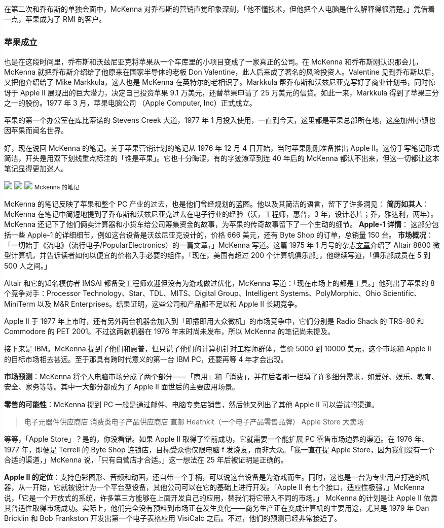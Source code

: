 在第二次和乔布斯的单独会面中，McKenna 对乔布斯的营销直觉印象深刻，「他不懂技术，但他把个人电脑是什么解释得很清楚。」凭借着一点，苹果成为了 RMI 的客户。

### 苹果成立

也是在这段时间里，乔布斯和沃兹尼亚克将苹果从一个车库里的小项目变成了一家真正的公司。在 McKenna 和乔布斯刚认识那会儿，McKenna 就把乔布斯介绍给了他原来在国家半导体的老板 Don Valentine，此人后来成了著名的风险投资人。Valentine 见到乔布斯以后，又把他介绍给了 Mike Markkula，这人也是 McKenna 在英特尔的老相识了。Markkula 帮乔布斯和沃兹尼亚克写好了商业计划书，同时惊讶于 Apple II 展现出的巨大潜力，决定自己投资苹果 9.1 万美元，还替苹果申请了 25 万美元的信贷。如此一来，Markkula 得到了苹果三分之一的股份。1977 年 3 月，苹果电脑公司 （Apple Computer, Inc）正式成立。

苹果的第一个办公室在库比蒂诺的 Stevens Creek 大道，1977 年 1 月投入使用，一直到今天，这里都是苹果总部所在地，这座加州小镇也因苹果而闻名世界。

好，现在说回 McKenna 的笔记。关于苹果营销计划的笔记从 1976 年 12 月 4 日开始，当时苹果刚刚准备推出 Apple II。这份手写笔记形式简洁，开头是用双下划线重点标注的「谁是苹果」。它也十分晦涩，有的字迹潦草到连 40 年后的 McKenna 都认不出来，但这一切都让这本笔记显得更加迷人。

![](https://images.fastcompany.net/image/upload/w_596,c_limit,q_auto:best,f_auto/fc/3058227-inline-spread1.jpg)
![](https://images.fastcompany.net/image/upload/w_596,c_limit,q_auto:best,f_auto/fc/3058227-inline-spread2.jpg)
![](https://images.fastcompany.net/image/upload/w_596,c_limit,q_auto:best,f_auto/fc/3058227-inline-spread3.jpg)
<small>Mckenna 的笔记</small>

McKenna 的笔记反映了苹果和整个 PC 产业的过去，也是他们曾经规划的蓝图。他以及其简洁的语言，留下了许多洞见：
**简历如其人**：McKenna 在笔记中简短地提到了乔布斯和沃兹尼亚克过去在电子行业的经验（沃，工程师，惠普，3 年，设计芯片；乔，雅达利，两年）。McKenna 还记下了他们俩卖计算器和小货车给公司筹集资金的故事，为苹果的传奇故事留下了一个生动的细节。
**Apple-1 详情**： 这部分包括一些 Apple-1 的详细细节，例如这台设备是沃兹尼亚克设计的，价格 666 美元，还有 Byte Shop 的订单，总销量 150 台。
**市场概况**：「一切始于《流电》（流行电子/PopularElectronics）的一篇文章，」McKenna 写道。这篇 1975 年 1 月号的杂志[文章](http://www.swtpc.com/mholley/PopularElectronics/Jan1975/PE_Jan1975.htm)介绍了 Altair 8800 微型计算机，并告诉读者如何以便宜的价格入手必要的组件。「现在，美国有超过 200 个计算机俱乐部」，他继续写道，「俱乐部成员在 5 到 500 人之间。」

Altair 和它的知名模仿者 IMSAI 都备受工程师欢迎但没有为游戏做过优化，McKenna 写道：「现在市场上的都是工具。」他列出了苹果的 8 个竞争对手：Processor Technology、Star、TDL、MITS、Digital Group、Intelligent Systems、PolyMorphic、Ohio Scientific、MiniTerm 以及 M&R Enterprises。结果证明，这些公司和产品都不足以和 Apple II 长期竞争。

Apple II 于 1977 年上市时，还有另外两台机器会加入到「即插即用大众微机」的市场竞争中，它们分别是 Radio Shack 的 TRS-80 和 Commodore 的 PET 2001。不过这两款机器在 1976 年末时尚未发布，所以 McKenna 的笔记尚未提及。

接下来是 IBM。McKenna 提到了他们和惠普，但只说了他们的计算机针对工程师群体，售价 5000 到 10000 美元，这个市场和 Apple II 的目标市场相去甚远。至于那具有跨时代意义的第一台 IBM PC，还要再等 4 年才会出现。

**市场预测**：McKenna 将个人电脑市场分成了两个部分——「商用」和「消费」，并在后者那一栏填了许多细分需求，如爱好、娱乐、教育、安全、家务等等。其中一大部分都成为了 Apple II 面世后的主要应用场景。

**零售的可能性**：McKenna 提到 PC 一般是通过邮件、电脑专卖店销售，然后他又列出了其他 Apple II 可以尝试的渠道。

> 电子元器件供应商店
> 消费类电子产品供应商店
> 直邮
> Heathkit（一个电子产品零售品牌）
> Apple Store
> 大卖场

等等，「Apple Store」？是的，你没看错。如果 Apple II 取得了空前成功，它就需要一个能扩展 PC 零售市场边界的渠道。在 1976 年、1977 年，即便是 Terrell 的 Byte Shop 连锁店，目标受众也仅限电脑 f 发烧友，而非大众。「我一直在提 Apple Store，因为我们没有一个合适的渠道，」McKenna 说，「只有自营店才合适。」这一想法在 25 年后被证明是正确的。

**Apple II 的定位**：支持色彩图形、音频和动画，还自带一个手柄，可以说这台设备是为游戏而生。同时，这也是一台为专业用户打造的机器，从一开始，它就被设计为一个平台型设备，其他公司可以在它的基础上进行开发。「Apple II 有七个接口，适应性极强，」McKenna 说，「它是一个开放式的系统，许多第三方能够在上面开发自己的应用，替我们将它带入不同的市场。」
McKenna 的计划是让 Apple II 依靠其普适性取得市场成功。实际上，他们完全没有预料到市场正在发生变化——商务生产正在变成计算机的主要用途，尤其是 1979 年 Dan Bricklin 和 Bob Frankston 开发出第一个电子表格应用 VisiCalc 之后。不过，他们的预测已经非常接近了。
